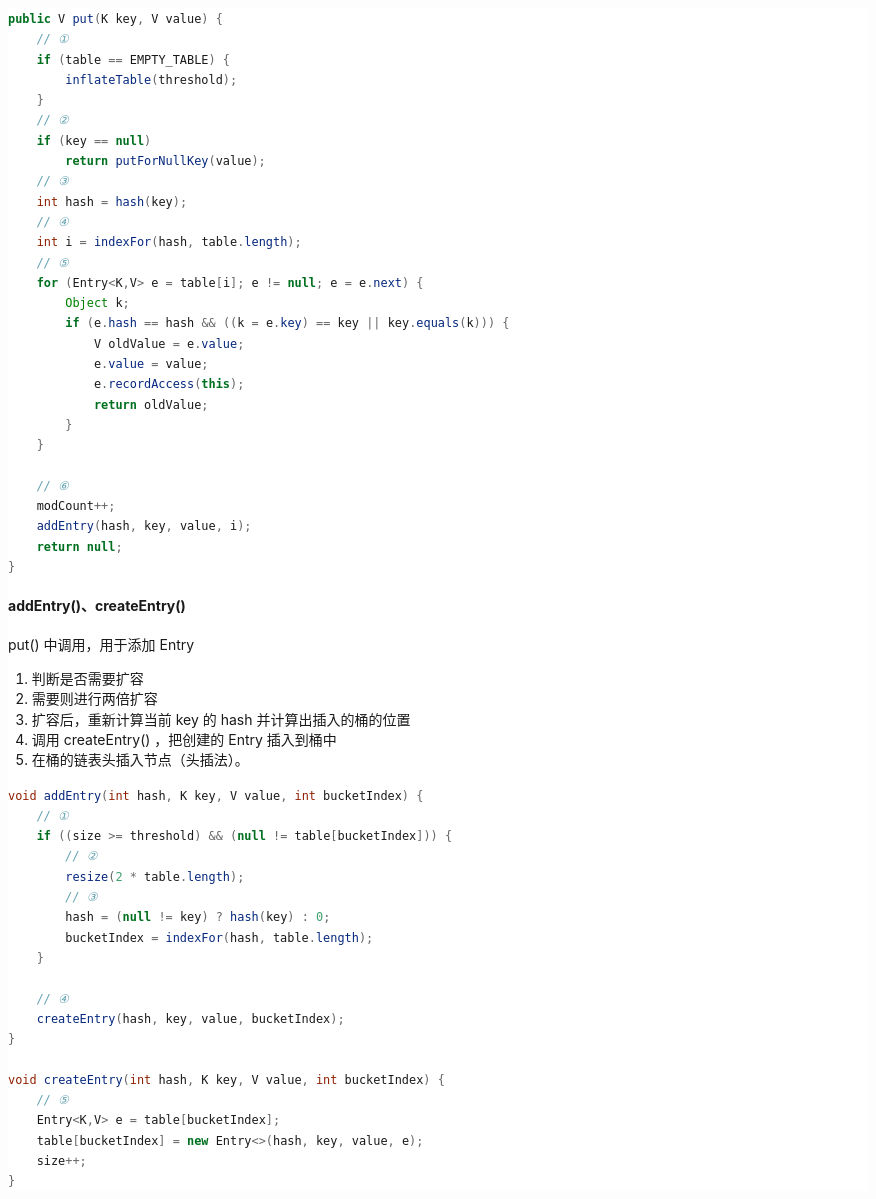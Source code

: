 ```java
public V put(K key, V value) {
    // ①
    if (table == EMPTY_TABLE) {
        inflateTable(threshold);
    }
    // ②
    if (key == null)
        return putForNullKey(value);
    // ③
    int hash = hash(key);
    // ④
    int i = indexFor(hash, table.length);
    // ⑤
    for (Entry<K,V> e = table[i]; e != null; e = e.next) {
        Object k;
        if (e.hash == hash && ((k = e.key) == key || key.equals(k))) {
            V oldValue = e.value;
            e.value = value;
            e.recordAccess(this);
            return oldValue;
        }
    }

    // ⑥
    modCount++;
    addEntry(hash, key, value, i);
    return null;
}
```



#### addEntry()、createEntry()

put() 中调用，用于添加 Entry

1. 判断是否需要扩容
2. 需要则进行两倍扩容
3. 扩容后，重新计算当前 key 的 hash 并计算出插入的桶的位置
4. 调用 createEntry() ，把创建的 Entry 插入到桶中
5. 在桶的链表头插入节点（头插法）。

```java
void addEntry(int hash, K key, V value, int bucketIndex) {
    // ①
    if ((size >= threshold) && (null != table[bucketIndex])) {
        // ②
        resize(2 * table.length);
        // ③
        hash = (null != key) ? hash(key) : 0;
        bucketIndex = indexFor(hash, table.length);
    }

    // ④
    createEntry(hash, key, value, bucketIndex);
}

void createEntry(int hash, K key, V value, int bucketIndex) {
    // ⑤
    Entry<K,V> e = table[bucketIndex];
    table[bucketIndex] = new Entry<>(hash, key, value, e);
    size++;
}
```
